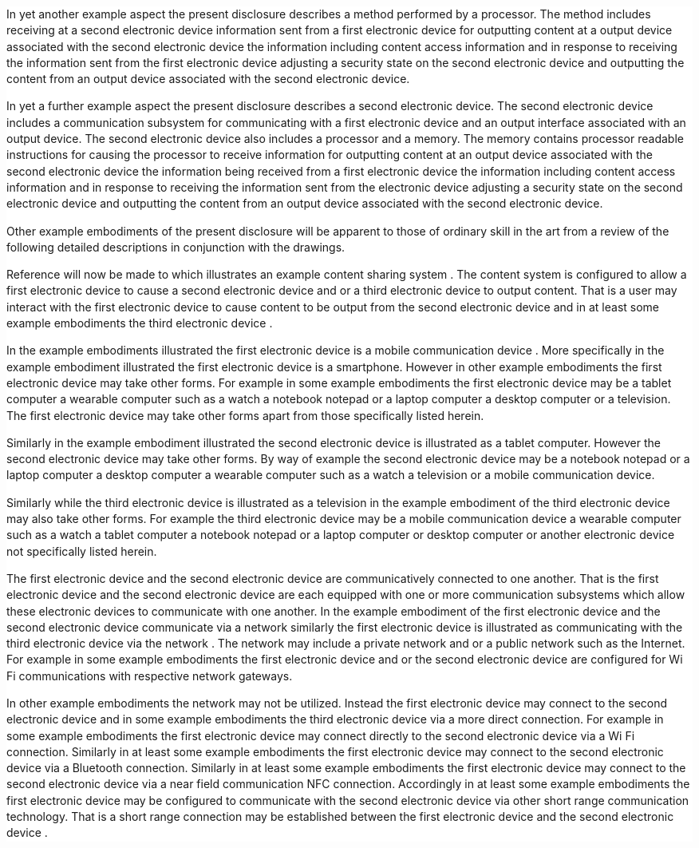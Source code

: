 In yet another example aspect the present disclosure describes a method performed by a processor. The method includes receiving at a second electronic device information sent from a first electronic device for outputting content at a output device associated with the second electronic device the information including content access information and in response to receiving the information sent from the first electronic device adjusting a security state on the second electronic device and outputting the content from an output device associated with the second electronic device.

In yet a further example aspect the present disclosure describes a second electronic device. The second electronic device includes a communication subsystem for communicating with a first electronic device and an output interface associated with an output device. The second electronic device also includes a processor and a memory. The memory contains processor readable instructions for causing the processor to receive information for outputting content at an output device associated with the second electronic device the information being received from a first electronic device the information including content access information and in response to receiving the information sent from the electronic device adjusting a security state on the second electronic device and outputting the content from an output device associated with the second electronic device.

Other example embodiments of the present disclosure will be apparent to those of ordinary skill in the art from a review of the following detailed descriptions in conjunction with the drawings.

Reference will now be made to which illustrates an example content sharing system . The content system is configured to allow a first electronic device to cause a second electronic device and or a third electronic device to output content. That is a user may interact with the first electronic device to cause content to be output from the second electronic device and in at least some example embodiments the third electronic device .

In the example embodiments illustrated the first electronic device is a mobile communication device . More specifically in the example embodiment illustrated the first electronic device is a smartphone. However in other example embodiments the first electronic device may take other forms. For example in some example embodiments the first electronic device may be a tablet computer a wearable computer such as a watch a notebook notepad or a laptop computer a desktop computer or a television. The first electronic device may take other forms apart from those specifically listed herein.

Similarly in the example embodiment illustrated the second electronic device is illustrated as a tablet computer. However the second electronic device may take other forms. By way of example the second electronic device may be a notebook notepad or a laptop computer a desktop computer a wearable computer such as a watch a television or a mobile communication device.

Similarly while the third electronic device is illustrated as a television in the example embodiment of the third electronic device may also take other forms. For example the third electronic device may be a mobile communication device a wearable computer such as a watch a tablet computer a notebook notepad or a laptop computer or desktop computer or another electronic device not specifically listed herein.

The first electronic device and the second electronic device are communicatively connected to one another. That is the first electronic device and the second electronic device are each equipped with one or more communication subsystems which allow these electronic devices to communicate with one another. In the example embodiment of the first electronic device and the second electronic device communicate via a network similarly the first electronic device is illustrated as communicating with the third electronic device via the network . The network may include a private network and or a public network such as the Internet. For example in some example embodiments the first electronic device and or the second electronic device are configured for Wi Fi communications with respective network gateways.

In other example embodiments the network may not be utilized. Instead the first electronic device may connect to the second electronic device and in some example embodiments the third electronic device via a more direct connection. For example in some example embodiments the first electronic device may connect directly to the second electronic device via a Wi Fi connection. Similarly in at least some example embodiments the first electronic device may connect to the second electronic device via a Bluetooth connection. Similarly in at least some example embodiments the first electronic device may connect to the second electronic device via a near field communication NFC connection. Accordingly in at least some example embodiments the first electronic device may be configured to communicate with the second electronic device via other short range communication technology. That is a short range connection may be established between the first electronic device and the second electronic device .
